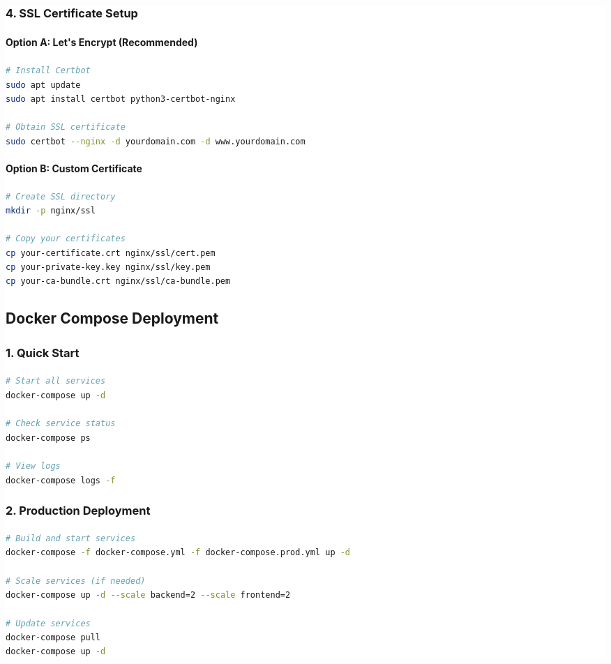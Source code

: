 ### 4. SSL Certificate Setup

#### Option A: Let's Encrypt (Recommended)

```bash
# Install Certbot
sudo apt update
sudo apt install certbot python3-certbot-nginx

# Obtain SSL certificate
sudo certbot --nginx -d yourdomain.com -d www.yourdomain.com
```

#### Option B: Custom Certificate

```bash
# Create SSL directory
mkdir -p nginx/ssl

# Copy your certificates
cp your-certificate.crt nginx/ssl/cert.pem
cp your-private-key.key nginx/ssl/key.pem
cp your-ca-bundle.crt nginx/ssl/ca-bundle.pem
```

## Docker Compose Deployment

### 1. Quick Start

```bash
# Start all services
docker-compose up -d

# Check service status
docker-compose ps

# View logs
docker-compose logs -f
```

### 2. Production Deployment

```bash
# Build and start services
docker-compose -f docker-compose.yml -f docker-compose.prod.yml up -d

# Scale services (if needed)
docker-compose up -d --scale backend=2 --scale frontend=2

# Update services
docker-compose pull
docker-compose up -d
```
